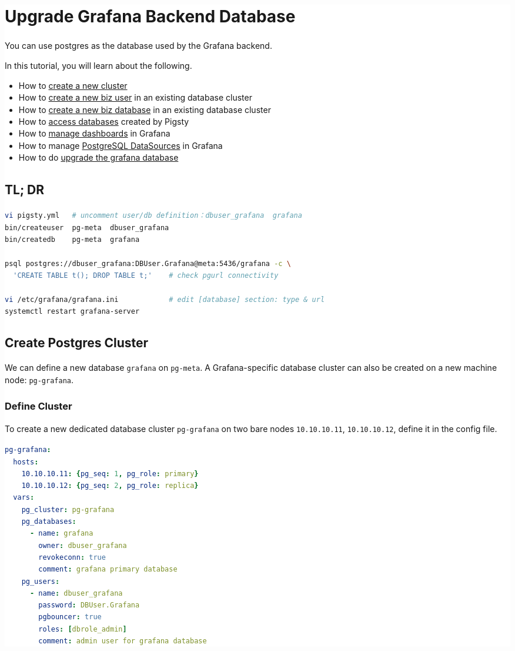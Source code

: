 # Upgrade Grafana Backend Database

You can use postgres as the database used by the Grafana backend.

In this tutorial, you will learn about the following.

* How to [create a new cluster](#create-cluster)
* How to [create a new biz user](#create-biz-user) in an existing database cluster
* How to [create a new biz database](#create-biz-database) in an existing database cluster
* How to [access databases](#access-database) created by Pigsty
* How to [manage dashboards](#manage-dashboard) in Grafana
* How to manage [PostgreSQL DataSources](#manage-datasources)  in Grafana
* How to do [upgrade the grafana database](#update-grafana-database)



## TL; DR


```bash
vi pigsty.yml   # uncomment user/db definition：dbuser_grafana  grafana 
bin/createuser  pg-meta  dbuser_grafana
bin/createdb    pg-meta  grafana

psql postgres://dbuser_grafana:DBUser.Grafana@meta:5436/grafana -c \
  'CREATE TABLE t(); DROP TABLE t;'    # check pgurl connectivity
  
vi /etc/grafana/grafana.ini            # edit [database] section: type & url
systemctl restart grafana-server
```



## Create Postgres Cluster

We can define a new database `grafana` on `pg-meta`.
A Grafana-specific database cluster can also be created on a new machine node: `pg-grafana`.

### Define Cluster

To create a new dedicated database cluster `pg-grafana` on two bare nodes `10.10.10.11`, `10.10.10.12`, 
define it in the config file.

```yaml
pg-grafana: 
  hosts: 
    10.10.10.11: {pg_seq: 1, pg_role: primary}
    10.10.10.12: {pg_seq: 2, pg_role: replica}
  vars:
    pg_cluster: pg-grafana
    pg_databases:
      - name: grafana
        owner: dbuser_grafana
        revokeconn: true
        comment: grafana primary database
    pg_users:
      - name: dbuser_grafana
        password: DBUser.Grafana
        pgbouncer: true
        roles: [dbrole_admin]
        comment: admin user for grafana database
```
